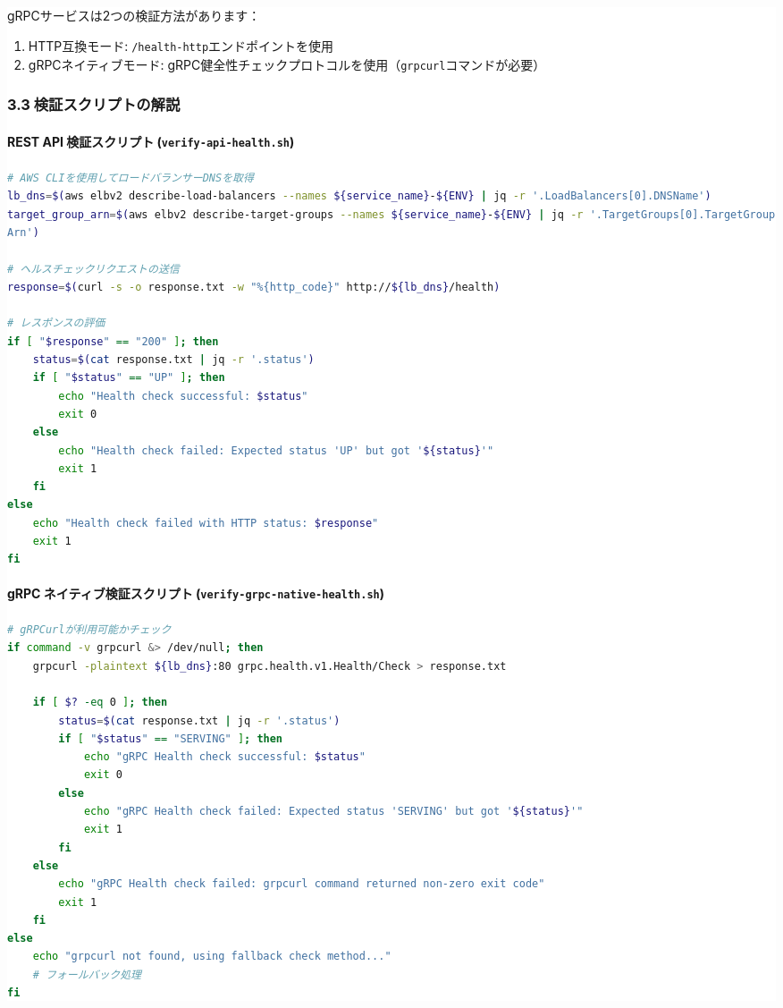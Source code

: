 gRPCサービスは2つの検証方法があります：
1. HTTP互換モード: `/health-http`エンドポイントを使用
2. gRPCネイティブモード: gRPC健全性チェックプロトコルを使用（`grpcurl`コマンドが必要）

### 3.3 検証スクリプトの解説

#### REST API 検証スクリプト (`verify-api-health.sh`)

```bash
# AWS CLIを使用してロードバランサーDNSを取得
lb_dns=$(aws elbv2 describe-load-balancers --names ${service_name}-${ENV} | jq -r '.LoadBalancers[0].DNSName')
target_group_arn=$(aws elbv2 describe-target-groups --names ${service_name}-${ENV} | jq -r '.TargetGroups[0].TargetGroupArn')

# ヘルスチェックリクエストの送信
response=$(curl -s -o response.txt -w "%{http_code}" http://${lb_dns}/health)

# レスポンスの評価
if [ "$response" == "200" ]; then
    status=$(cat response.txt | jq -r '.status')
    if [ "$status" == "UP" ]; then
        echo "Health check successful: $status"
        exit 0
    else
        echo "Health check failed: Expected status 'UP' but got '${status}'"
        exit 1
    fi
else
    echo "Health check failed with HTTP status: $response"
    exit 1
fi
```

#### gRPC ネイティブ検証スクリプト (`verify-grpc-native-health.sh`)

```bash
# gRPCurlが利用可能かチェック
if command -v grpcurl &> /dev/null; then
    grpcurl -plaintext ${lb_dns}:80 grpc.health.v1.Health/Check > response.txt
    
    if [ $? -eq 0 ]; then
        status=$(cat response.txt | jq -r '.status')
        if [ "$status" == "SERVING" ]; then
            echo "gRPC Health check successful: $status"
            exit 0
        else
            echo "gRPC Health check failed: Expected status 'SERVING' but got '${status}'"
            exit 1
        fi
    else
        echo "gRPC Health check failed: grpcurl command returned non-zero exit code"
        exit 1
    fi
else
    echo "grpcurl not found, using fallback check method..."
    # フォールバック処理
fi
```
